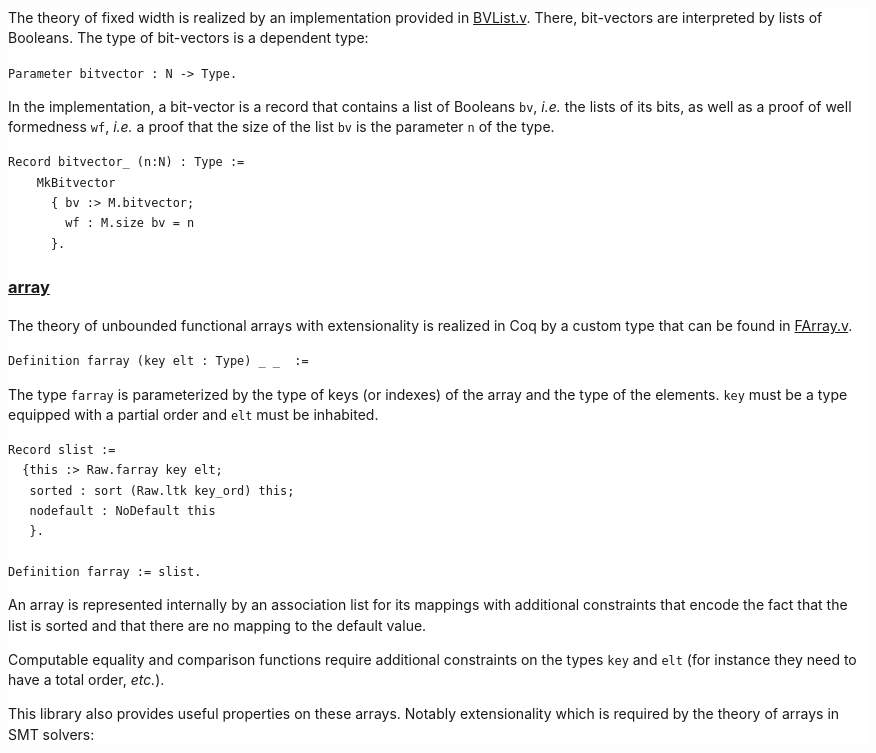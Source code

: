 
The theory of fixed width is realized by an implementation provided in
[BVList.v](../src/bva/BVList.v). There, bit-vectors are interpreted by lists of
Booleans. The type of bit-vectors is a dependent type:

```coq
Parameter bitvector : N -> Type.
```

In the implementation, a bit-vector is a record that contains a list of
Booleans `bv`, *i.e.* the lists of its bits, as well as a proof of well
formedness `wf`, *i.e.* a proof that the size of the list `bv` is the parameter
`n` of the type.

```coq
Record bitvector_ (n:N) : Type :=
    MkBitvector
      { bv :> M.bitvector;
        wf : M.size bv = n
      }.
```



### [array](../src/array)

The theory of unbounded functional arrays with extensionality is realized in
Coq by a custom type that can be found in [FArray.v](../src/array/FArray.v).

```coq
Definition farray (key elt : Type) _ _  :=
```

The type `farray` is parameterized by the type of keys (or indexes) of the
array and the type of the elements. `key` must be a type equipped with a
partial order and `elt` must be inhabited. 


```coq
Record slist :=
  {this :> Raw.farray key elt;
   sorted : sort (Raw.ltk key_ord) this;
   nodefault : NoDefault this
   }.
   
Definition farray := slist.
```

An array is represented internally by an association list for its mappings with
additional constraints that encode the fact that the list is sorted and that
there are no mapping to the default value.

Computable equality and comparison functions require additional constraints on
the types `key` and `elt` (for instance they need to have a total order,
*etc.*).

This library also provides useful properties on these arrays. Notably
extensionality which is required by the theory of arrays in SMT solvers:
